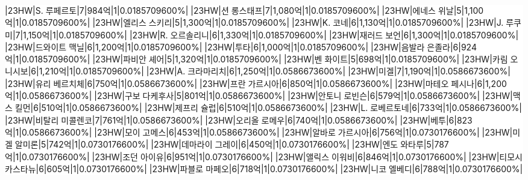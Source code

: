 |23HW|S. 루페르토|7|984억|1|0.0185709600%|
|23HW|션 롱스태프|7|1,080억|1|0.0185709600%|
|23HW|에네스 위날|5|1,100억|1|0.0185709600%|
|23HW|엘리스 스키리|5|1,300억|1|0.0185709600%|
|23HW|K. 코네|6|1,130억|1|0.0185709600%|
|23HW|J. 루쿠미|7|1,150억|1|0.0185709600%|
|23HW|R. 오르솔리니|6|1,330억|1|0.0185709600%|
|23HW|재러드 보언|6|1,300억|1|0.0185709600%|
|23HW|드와이트 맥닐|6|1,200억|1|0.0185709600%|
|23HW|투타|6|1,000억|1|0.0185709600%|
|23HW|음발라 은졸라|6|924억|1|0.0185709600%|
|23HW|파비안 셰어|5|1,320억|1|0.0185709600%|
|23HW|벤 화이트|5|698억|1|0.0185709600%|
|23HW|카림 오니시보|6|1,210억|1|0.0185709600%|
|23HW|A. 크라마리치|6|1,250억|1|0.0586673600%|
|23HW|미겔|7|1,190억|1|0.0586673600%|
|23HW|유리 베르치체|6|750억|1|0.0586673600%|
|23HW|프란 가르시아|6|850억|1|0.0586673600%|
|23HW|마테오 페시나|6|1,200억|1|0.0586673600%|
|23HW|구보 다케후사|5|801억|1|0.0586673600%|
|23HW|안토니 로빈슨|6|579억|1|0.0586673600%|
|23HW|맥스 킬먼|6|510억|1|0.0586673600%|
|23HW|제프리 슐럽|6|510억|1|0.0586673600%|
|23HW|L. 로베르토네|6|733억|1|0.0586673600%|
|23HW|비탈리 미콜렌코|7|761억|1|0.0586673600%|
|23HW|오리올 로메우|6|740억|1|0.0586673600%|
|23HW|베투|6|823억|1|0.0586673600%|
|23HW|모이 고메스|6|453억|1|0.0586673600%|
|23HW|알바로 가르시아|6|756억|1|0.0730176600%|
|23HW|미겔 알미론|5|742억|1|0.0730176600%|
|23HW|데마라이 그레이|6|450억|1|0.0730176600%|
|23HW|엔도 와타루|5|787억|1|0.0730176600%|
|23HW|조던 아이유|6|951억|1|0.0730176600%|
|23HW|앨릭스 이워비|6|846억|1|0.0730176600%|
|23HW|티모시 카스타뉴|6|605억|1|0.0730176600%|
|23HW|파블로 마페오|6|718억|1|0.0730176600%|
|23HW|니코 엘베디|6|788억|1|0.0730176600%|